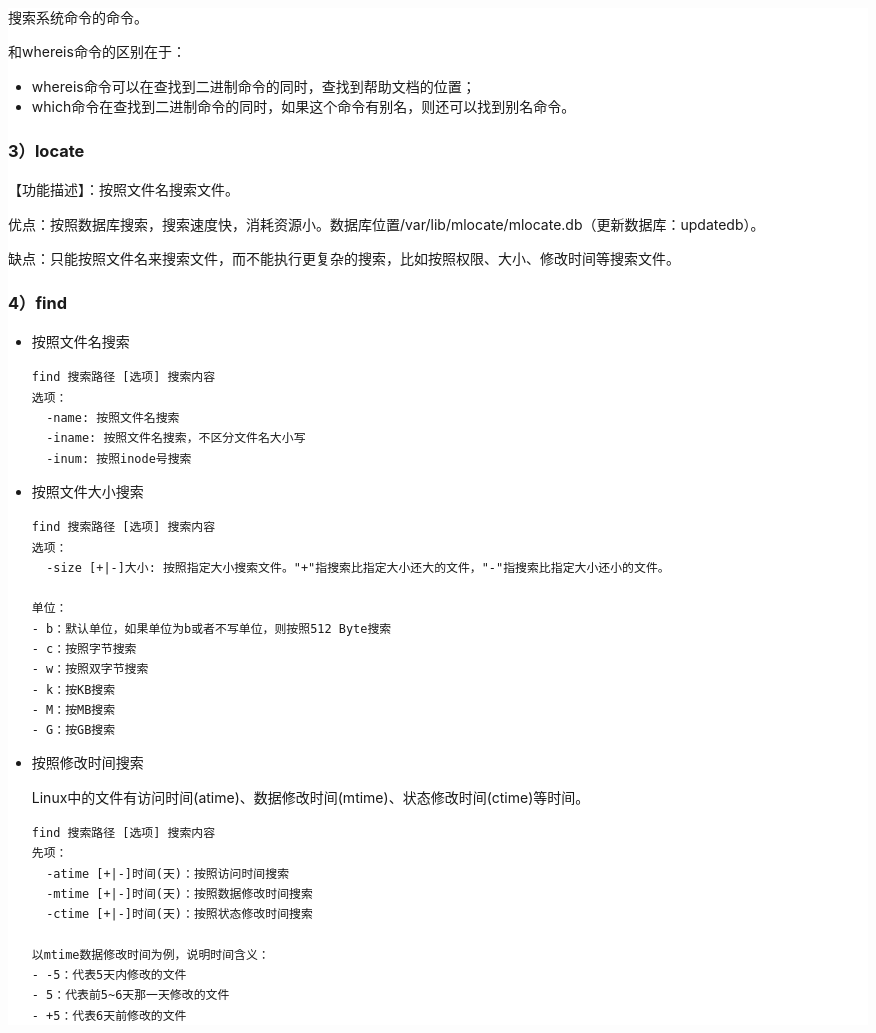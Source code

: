搜索系统命令的命令。

和whereis命令的区别在于：

- whereis命令可以在查找到二进制命令的同时，查找到帮助文档的位置；
- which命令在查找到二进制命令的同时，如果这个命令有别名，则还可以找到别名命令。



### 3）locate

【功能描述】：按照文件名搜索文件。

优点：按照数据库搜索，搜索速度快，消耗资源小。数据库位置/var/lib/mlocate/mlocate.db（更新数据库：updatedb）。

缺点：只能按照文件名来搜索文件，而不能执行更复杂的搜索，比如按照权限、大小、修改时间等搜索文件。



### 4）find

- 按照文件名搜索

  ```
  find 搜索路径 [选项] 搜索内容
  选项：
    -name: 按照文件名搜索
    -iname: 按照文件名搜索，不区分文件名大小写
    -inum: 按照inode号搜索
  ```

- 按照文件大小搜索

  ```
  find 搜索路径 [选项] 搜索内容
  选项：
    -size [+|-]大小: 按照指定大小搜索文件。"+"指搜索比指定大小还大的文件，"-"指搜索比指定大小还小的文件。 
  
  单位：
  - b：默认单位，如果单位为b或者不写单位，则按照512 Byte搜索
  - c：按照字节搜索
  - w：按照双字节搜索
  - k：按KB搜索
  - M：按MB搜索
  - G：按GB搜索
  ```

- 按照修改时间搜索

  Linux中的文件有访问时间(atime)、数据修改时间(mtime)、状态修改时间(ctime)等时间。

  ```
  find 搜索路径 [选项] 搜索内容
  先项：
    -atime [+|-]时间(天)：按照访问时间搜索
    -mtime [+|-]时间(天)：按照数据修改时间搜索
    -ctime [+|-]时间(天)：按照状态修改时间搜索
    
  以mtime数据修改时间为例，说明时间含义：
  - -5：代表5天内修改的文件
  - 5：代表前5~6天那一天修改的文件
  - +5：代表6天前修改的文件
  ```
